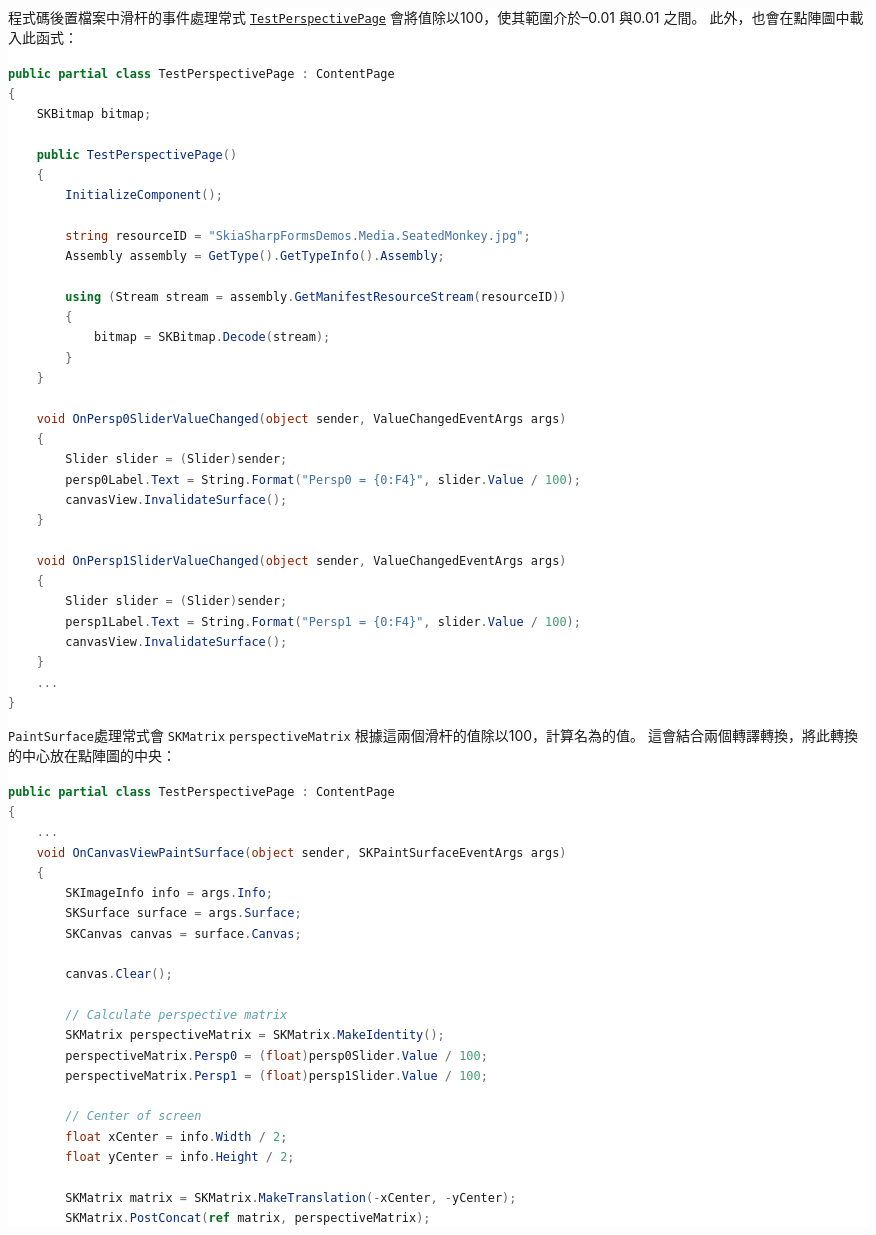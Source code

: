 程式碼後置檔案中滑杆的事件處理常式 [`TestPerspectivePage`](https://github.com/xamarin/xamarin-forms-samples/blob/master/SkiaSharpForms/Demos/Demos/SkiaSharpFormsDemos/Transforms/TestPerspectivePage.xaml.cs) 會將值除以100，使其範圍介於–0.01 與0.01 之間。 此外，也會在點陣圖中載入此函式：

```csharp
public partial class TestPerspectivePage : ContentPage
{
    SKBitmap bitmap;

    public TestPerspectivePage()
    {
        InitializeComponent();

        string resourceID = "SkiaSharpFormsDemos.Media.SeatedMonkey.jpg";
        Assembly assembly = GetType().GetTypeInfo().Assembly;

        using (Stream stream = assembly.GetManifestResourceStream(resourceID))
        {
            bitmap = SKBitmap.Decode(stream);
        }
    }

    void OnPersp0SliderValueChanged(object sender, ValueChangedEventArgs args)
    {
        Slider slider = (Slider)sender;
        persp0Label.Text = String.Format("Persp0 = {0:F4}", slider.Value / 100);
        canvasView.InvalidateSurface();
    }

    void OnPersp1SliderValueChanged(object sender, ValueChangedEventArgs args)
    {
        Slider slider = (Slider)sender;
        persp1Label.Text = String.Format("Persp1 = {0:F4}", slider.Value / 100);
        canvasView.InvalidateSurface();
    }
    ...
}
```

`PaintSurface`處理常式會 `SKMatrix` `perspectiveMatrix` 根據這兩個滑杆的值除以100，計算名為的值。 這會結合兩個轉譯轉換，將此轉換的中心放在點陣圖的中央：

```csharp
public partial class TestPerspectivePage : ContentPage
{
    ...
    void OnCanvasViewPaintSurface(object sender, SKPaintSurfaceEventArgs args)
    {
        SKImageInfo info = args.Info;
        SKSurface surface = args.Surface;
        SKCanvas canvas = surface.Canvas;

        canvas.Clear();

        // Calculate perspective matrix
        SKMatrix perspectiveMatrix = SKMatrix.MakeIdentity();
        perspectiveMatrix.Persp0 = (float)persp0Slider.Value / 100;
        perspectiveMatrix.Persp1 = (float)persp1Slider.Value / 100;

        // Center of screen
        float xCenter = info.Width / 2;
        float yCenter = info.Height / 2;

        SKMatrix matrix = SKMatrix.MakeTranslation(-xCenter, -yCenter);
        SKMatrix.PostConcat(ref matrix, perspectiveMatrix);
```